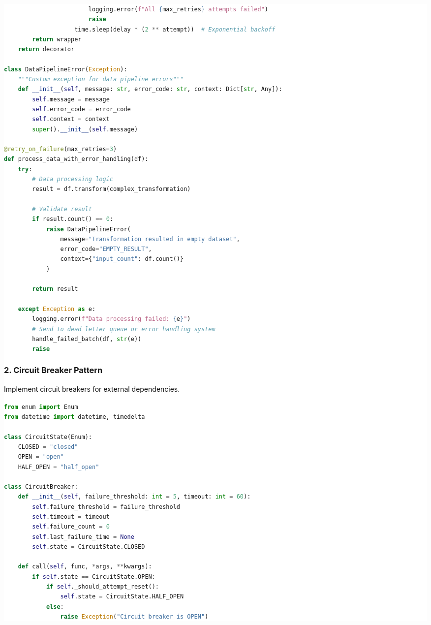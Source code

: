```python
                        logging.error(f"All {max_retries} attempts failed")
                        raise
                    time.sleep(delay * (2 ** attempt))  # Exponential backoff
        return wrapper
    return decorator

class DataPipelineError(Exception):
    """Custom exception for data pipeline errors"""
    def __init__(self, message: str, error_code: str, context: Dict[str, Any]):
        self.message = message
        self.error_code = error_code
        self.context = context
        super().__init__(self.message)

@retry_on_failure(max_retries=3)
def process_data_with_error_handling(df):
    try:
        # Data processing logic
        result = df.transform(complex_transformation)
        
        # Validate result
        if result.count() == 0:
            raise DataPipelineError(
                message="Transformation resulted in empty dataset",
                error_code="EMPTY_RESULT",
                context={"input_count": df.count()}
            )
        
        return result
        
    except Exception as e:
        logging.error(f"Data processing failed: {e}")
        # Send to dead letter queue or error handling system
        handle_failed_batch(df, str(e))
        raise
```

### 2. Circuit Breaker Pattern
Implement circuit breakers for external dependencies.

```python
from enum import Enum
from datetime import datetime, timedelta

class CircuitState(Enum):
    CLOSED = "closed"
    OPEN = "open"
    HALF_OPEN = "half_open"

class CircuitBreaker:
    def __init__(self, failure_threshold: int = 5, timeout: int = 60):
        self.failure_threshold = failure_threshold
        self.timeout = timeout
        self.failure_count = 0
        self.last_failure_time = None
        self.state = CircuitState.CLOSED
    
    def call(self, func, *args, **kwargs):
        if self.state == CircuitState.OPEN:
            if self._should_attempt_reset():
                self.state = CircuitState.HALF_OPEN
            else:
                raise Exception("Circuit breaker is OPEN")
```